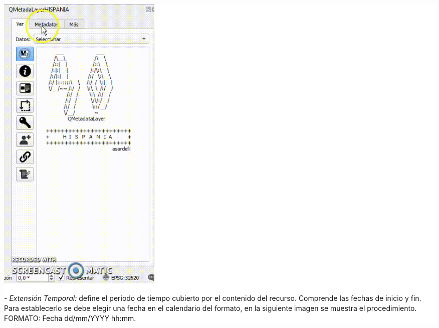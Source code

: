 <img src="img_QML/VVe_18.gif"  width="300" alt="Calcular Z máxima y mínima desde una capa">  
</p>  

<i>- Extensión Temporal:</i> define el período de tiempo cubierto por el contenido del recurso. Comprende las fechas de inicio y fin. Para establecerlo se debe elegir una fecha en el calendario del formato, en la siguiente imagen se muestra el procedimiento. FORMATO: Fecha dd/mm/YYYY hh:mm.

<p align="center">